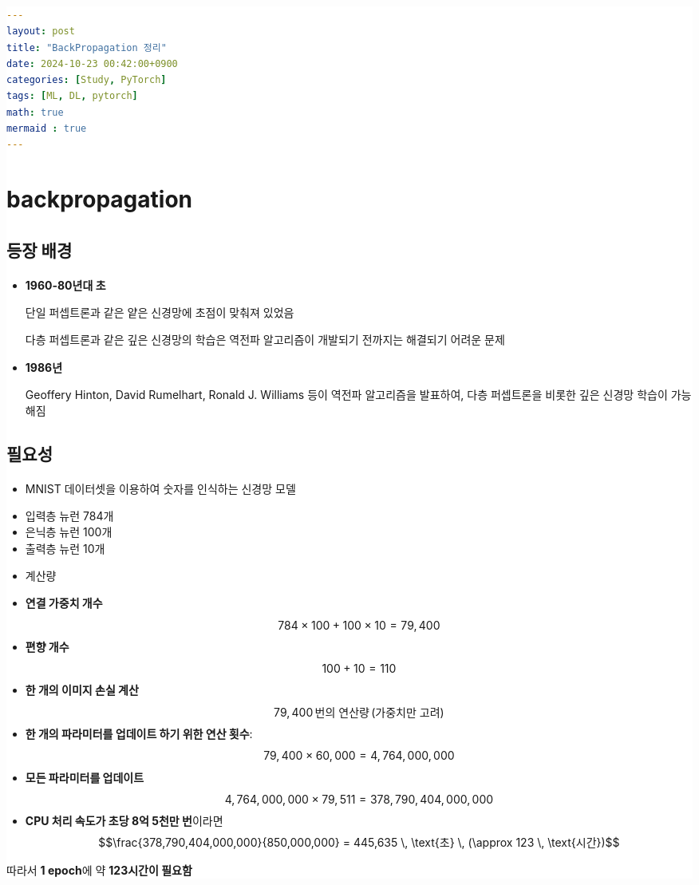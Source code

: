```yaml
---
layout: post
title: "BackPropagation 정리"
date: 2024-10-23 00:42:00+0900
categories: [Study, PyTorch]
tags: [ML, DL, pytorch]
math: true
mermaid : true
---
```

# backpropagation

## 등장 배경

- **1960-80년대 초**
    
    단일 퍼셉트론과 같은 얕은 신경망에 초점이 맞춰져 있었음
    
    다층 퍼셉트론과 같은 깊은 신경망의 학습은 역전파 알고리즘이 개발되기 전까지는 해결되기 어려운 문제
    
- **1986년**
    
    Geoffery Hinton, David Rumelhart, Ronald J. Williams 등이 역전파 알고리즘을 발표하여, 다층 퍼셉트론을 비롯한 깊은 신경망 학습이 가능해짐
    

## 필요성

* MNIST 데이터셋을 이용하여 숫자를 인식하는 신경망 모델

- 입력층 뉴런 784개
- 은닉층 뉴런 100개
- 출력층 뉴런 10개

* 계산량 

- **연결 가중치 개수**
  $$784 \times 100 + 100 \times 10 = 79,400$$
- **편향 개수**
  $$100 + 10 = 110$$
- **한 개의 이미지 손실 계산**
  $$79,400 \, \text{번의 연산량} \, (\text{가중치만 고려})$$
- **한 개의 파라미터를 업데이트 하기 위한 연산 횟수**:
  $$79,400 \times 60,000 = 4,764,000,000$$
- **모든 파라미터를 업데이트**
  $$4,764,000,000 \times 79,511 = 378,790,404,000,000$$
- **CPU 처리 속도가 초당 8억 5천만 번**이라면
  $$\frac{378,790,404,000,000}{850,000,000} = 445,635 \, \text{초} \, (\approx 123 \, \text{시간})$$

따라서 **1 epoch**에 약 **123시간이 필요함**


